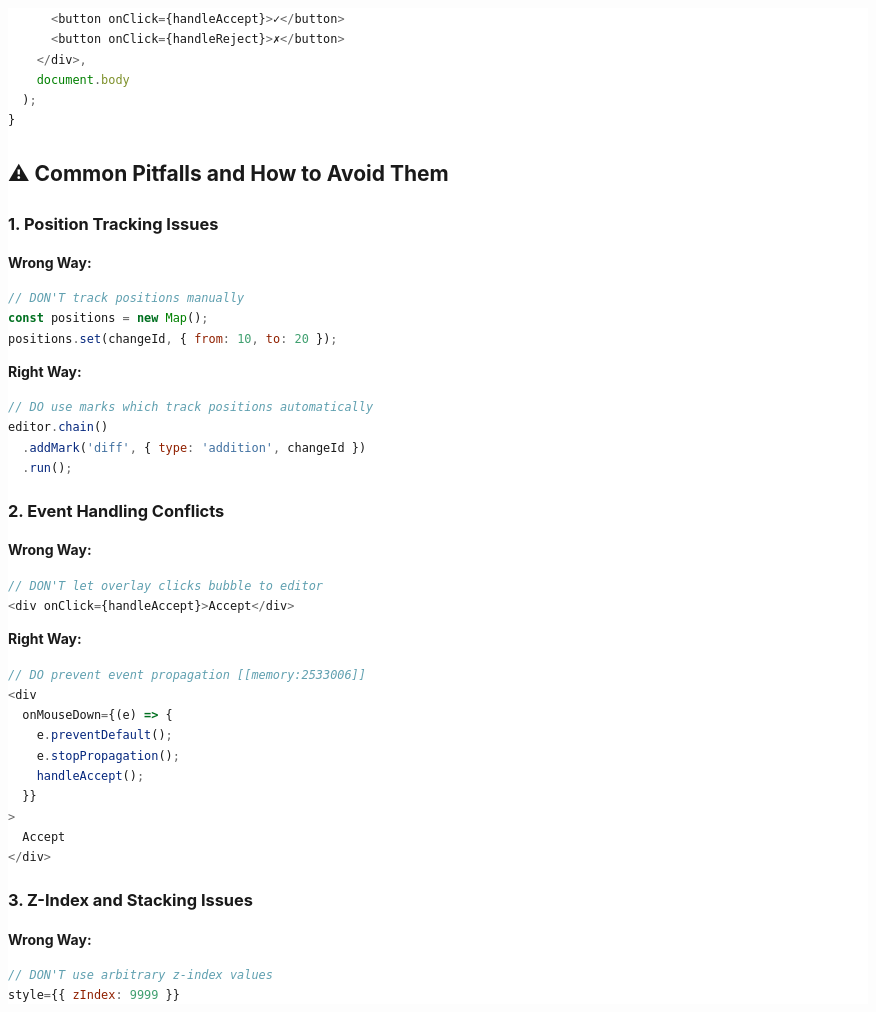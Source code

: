 ```javascript
      <button onClick={handleAccept}>✓</button>
      <button onClick={handleReject}>✗</button>
    </div>,
    document.body
  );
}
```

## ⚠️ Common Pitfalls and How to Avoid Them

### 1. Position Tracking Issues
**Wrong Way:**
```javascript
// DON'T track positions manually
const positions = new Map();
positions.set(changeId, { from: 10, to: 20 });
```

**Right Way:**
```javascript
// DO use marks which track positions automatically
editor.chain()
  .addMark('diff', { type: 'addition', changeId })
  .run();
```

### 2. Event Handling Conflicts
**Wrong Way:**
```javascript
// DON'T let overlay clicks bubble to editor
<div onClick={handleAccept}>Accept</div>
```

**Right Way:**
```javascript
// DO prevent event propagation [[memory:2533006]]
<div 
  onMouseDown={(e) => {
    e.preventDefault();
    e.stopPropagation();
    handleAccept();
  }}
>
  Accept
</div>
```

### 3. Z-Index and Stacking Issues
**Wrong Way:**
```javascript
// DON'T use arbitrary z-index values
style={{ zIndex: 9999 }}
```
